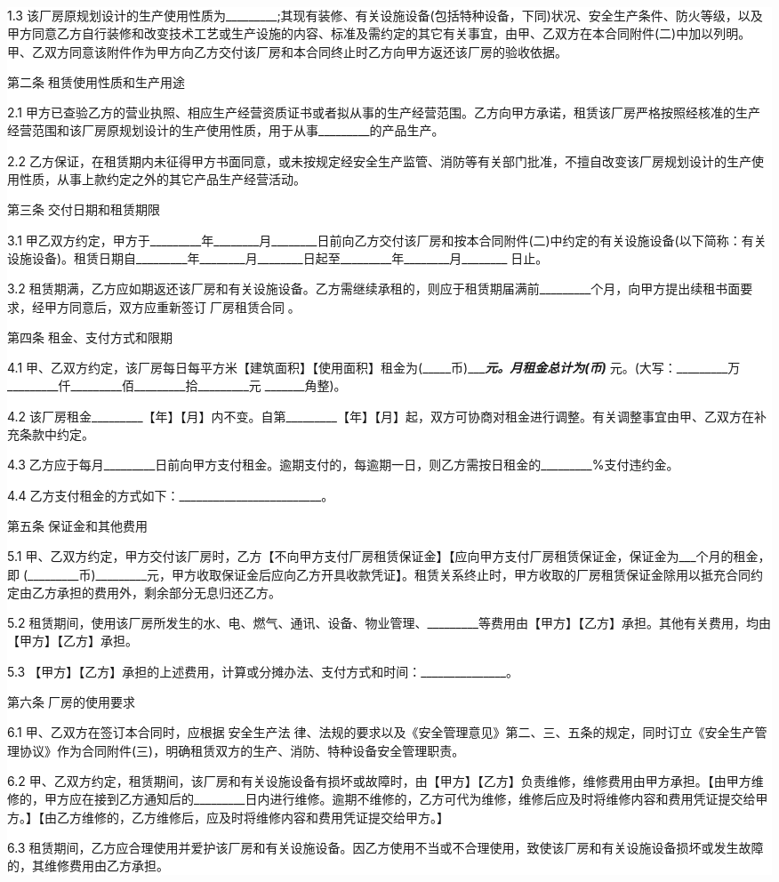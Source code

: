 
1.3 该厂房原规划设计的生产使用性质为_________;其现有装修、有关设施设备(包括特种设备，下同)状况、安全生产条件、防火等级，以及甲方同意乙方自行装修和改变技术工艺或生产设施的内容、标准及需约定的其它有关事宜，由甲、乙双方在本合同附件(二)中加以列明。甲、乙双方同意该附件作为甲方向乙方交付该厂房和本合同终止时乙方向甲方返还该厂房的验收依据。


第二条 租赁使用性质和生产用途


2.1 甲方已查验乙方的营业执照、相应生产经营资质证书或者拟从事的生产经营范围。乙方向甲方承诺，租赁该厂房严格按照经核准的生产经营范围和该厂房原规划设计的生产使用性质，用于从事_________的产品生产。


2.2 乙方保证，在租赁期内未征得甲方书面同意，或未按规定经安全生产监管、消防等有关部门批准，不擅自改变该厂房规划设计的生产使用性质，从事上款约定之外的其它产品生产经营活动。


第三条 交付日期和租赁期限


3.1 甲乙双方约定，甲方于_________年________月________日前向乙方交付该厂房和按本合同附件(二)中约定的有关设施设备(以下简称：有关设施设备)。租赁日期自_________年________月________日起至_________年________月________ 日止。


3.2 租赁期满，乙方应如期返还该厂房和有关设施设备。乙方需继续承租的，则应于租赁期届满前_________个月，向甲方提出续租书面要求，经甲方同意后，双方应重新签订
厂房租赁合同
。


第四条 租金、支付方式和限期


4.1 甲、乙双方约定，该厂房每日每平方米【建筑面积】【使用面积】租金为(_____币)______元。月租金总计为(______币)_________ 元。(大写：_________万_________仟_________佰_________拾_________元 _______角整)。


4.2 该厂房租金_________【年】【月】内不变。自第_________【年】【月】起，双方可协商对租金进行调整。有关调整事宜由甲、乙双方在补充条款中约定。


4.3 乙方应于每月_________日前向甲方支付租金。逾期支付的，每逾期一日，则乙方需按日租金的_________%支付违约金。


4.4 乙方支付租金的方式如下：_________________________。


第五条 保证金和其他费用


5.1 甲、乙双方约定，甲方交付该厂房时，乙方【不向甲方支付厂房租赁保证金】【应向甲方支付厂房租赁保证金，保证金为___个月的租金，即 (_________币)_________元，甲方收取保证金后应向乙方开具收款凭证】。租赁关系终止时，甲方收取的厂房租赁保证金除用以抵充合同约定由乙方承担的费用外，剩余部分无息归还乙方。


5.2 租赁期间，使用该厂房所发生的水、电、燃气、通讯、设备、物业管理、_________等费用由【甲方】【乙方】承担。其他有关费用，均由【甲方】【乙方】承担。


5.3 【甲方】【乙方】承担的上述费用，计算或分摊办法、支付方式和时间：_______________。


第六条 厂房的使用要求


6.1 甲、乙双方在签订本合同时，应根据
安全生产法
律、法规的要求以及《安全管理意见》第二、三、五条的规定，同时订立《安全生产管理协议》作为合同附件(三)，明确租赁双方的生产、消防、特种设备安全管理职责。


6.2 甲、乙双方约定，租赁期间，该厂房和有关设施设备有损坏或故障时，由【甲方】【乙方】负责维修，维修费用由甲方承担。【由甲方维修的，甲方应在接到乙方通知后的_________日内进行维修。逾期不维修的，乙方可代为维修，维修后应及时将维修内容和费用凭证提交给甲方。】【由乙方维修的，乙方维修后，应及时将维修内容和费用凭证提交给甲方。】


6.3 租赁期间，乙方应合理使用并爱护该厂房和有关设施设备。因乙方使用不当或不合理使用，致使该厂房和有关设施设备损坏或发生故障的，其维修费用由乙方承担。

